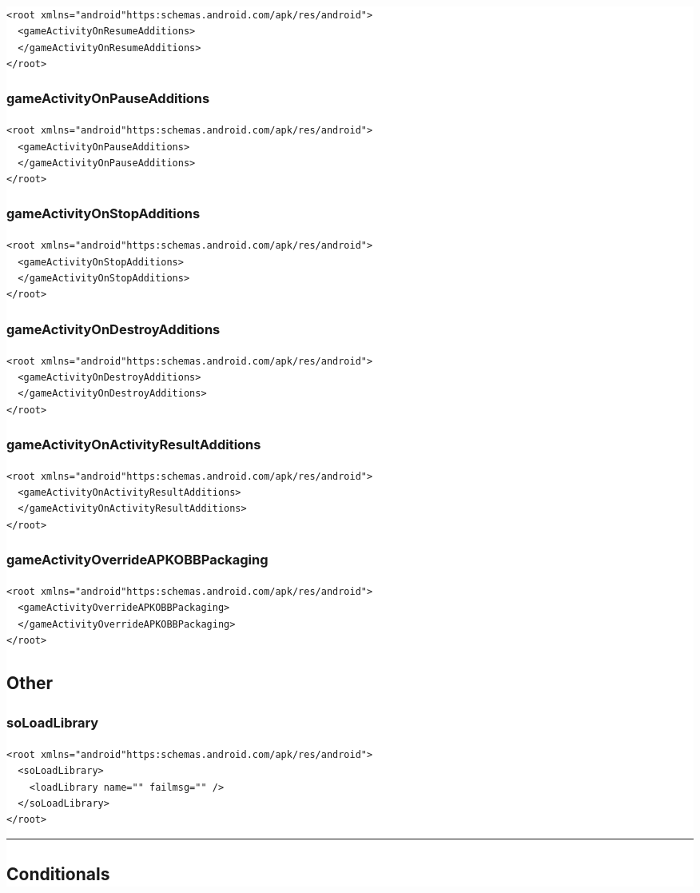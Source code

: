     <root xmlns="android"https:schemas.android.com/apk/res/android">
      <gameActivityOnResumeAdditions>
      </gameActivityOnResumeAdditions>
    </root>

### gameActivityOnPauseAdditions

    <root xmlns="android"https:schemas.android.com/apk/res/android">
      <gameActivityOnPauseAdditions>
      </gameActivityOnPauseAdditions>
    </root>

### gameActivityOnStopAdditions

    <root xmlns="android"https:schemas.android.com/apk/res/android">
      <gameActivityOnStopAdditions>
      </gameActivityOnStopAdditions>
    </root>

### gameActivityOnDestroyAdditions

    <root xmlns="android"https:schemas.android.com/apk/res/android">
      <gameActivityOnDestroyAdditions>
      </gameActivityOnDestroyAdditions>
    </root>

### gameActivityOnActivityResultAdditions

    <root xmlns="android"https:schemas.android.com/apk/res/android">
      <gameActivityOnActivityResultAdditions>
      </gameActivityOnActivityResultAdditions>
    </root>

### gameActivityOverrideAPKOBBPackaging

    <root xmlns="android"https:schemas.android.com/apk/res/android">
      <gameActivityOverrideAPKOBBPackaging>
      </gameActivityOverrideAPKOBBPackaging>
    </root>

## Other

### soLoadLibrary

    <root xmlns="android"https:schemas.android.com/apk/res/android">
      <soLoadLibrary>
        <loadLibrary name="" failmsg="" />
      </soLoadLibrary>
    </root>

<hr />
 
## Conditionals
